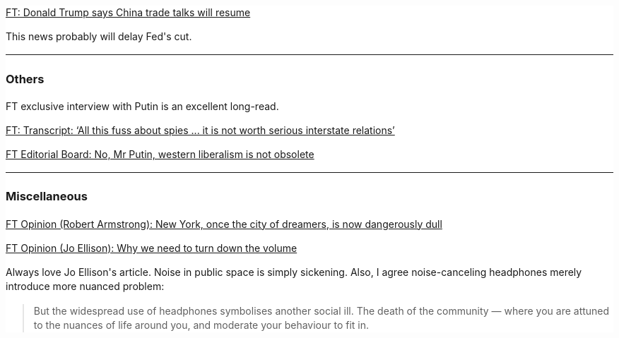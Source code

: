 [FT: Donald Trump says China trade talks will resume](
https://www.ft.com/content/f01fc012-9a2e-11e9-b8ce-8b459ed04726)

This news probably will delay Fed's cut. 

---
### Others

FT exclusive interview with Putin is an excellent long-read.

[FT: Transcript: ‘All this fuss about spies ... it is not worth serious interstate relations’](
https://www.ft.com/content/878d2344-98f0-11e9-9573-ee5cbb98ed36)

[FT Editorial Board: No, Mr Putin, western liberalism is not obsolete](
https://www.ft.com/content/34f3edc0-9990-11e9-9573-ee5cbb98ed36)

---
### Miscellaneous

[FT Opinion (Robert Armstrong): New York, once the city of dreamers, is now dangerously dull](
https://www.ft.com/content/5d56f8fa-9663-11e9-8cfb-30c211dcd229)

[FT Opinion (Jo Ellison): Why we need to turn down the volume](
https://www.ft.com/content/b06d8960-9752-11e9-9573-ee5cbb98ed36)

Always love Jo Ellison's article. Noise in public space is simply sickening.
Also, I agree noise-canceling headphones merely introduce more nuanced problem:

> But the widespread use of headphones symbolises another social ill. The
death of the community — where you are attuned to the nuances of life
around you, and moderate your behaviour to fit in. 
